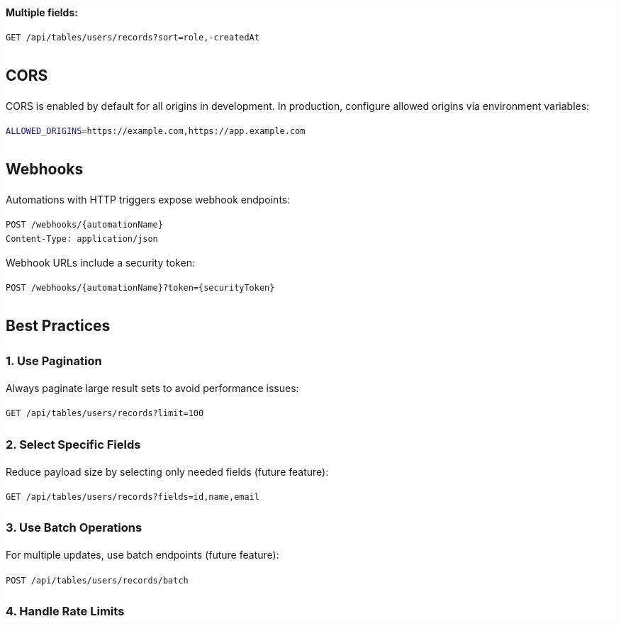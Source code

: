 **Multiple fields:**

```http
GET /api/tables/users/records?sort=role,-createdAt
```

## CORS

CORS is enabled by default for all origins in development. In production, configure allowed origins via environment variables:

```bash
ALLOWED_ORIGINS=https://example.com,https://app.example.com
```

## Webhooks

Automations with HTTP triggers expose webhook endpoints:

```http
POST /webhooks/{automationName}
Content-Type: application/json
```

Webhook URLs include a security token:

```http
POST /webhooks/{automationName}?token={securityToken}
```

## Best Practices

### 1. Use Pagination

Always paginate large result sets to avoid performance issues:

```http
GET /api/tables/users/records?limit=100
```

### 2. Select Specific Fields

Reduce payload size by selecting only needed fields (future feature):

```http
GET /api/tables/users/records?fields=id,name,email
```

### 3. Use Batch Operations

For multiple updates, use batch endpoints (future feature):

```http
POST /api/tables/users/records/batch
```

### 4. Handle Rate Limits

